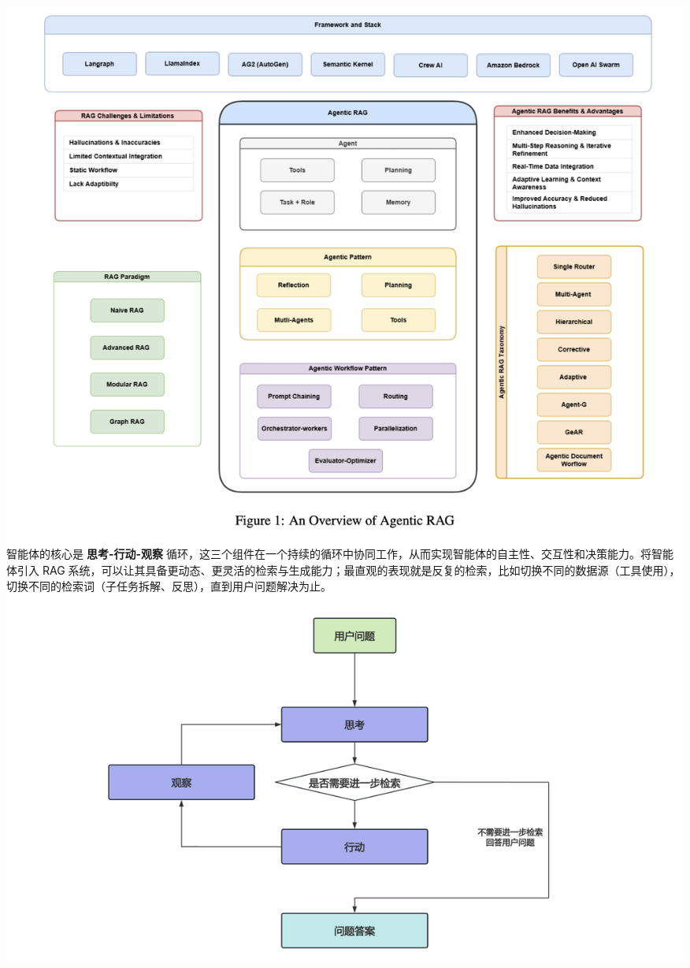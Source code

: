 ![](./images/agentic-rag-overview.png)

智能体的核心是 **思考-行动-观察** 循环，这三个组件在一个持续的循环中协同工作，从而实现智能体的自主性、交互性和决策能力。将智能体引入 RAG 系统，可以让其具备更动态、更灵活的检索与生成能力；最直观的表现就是反复的检索，比如切换不同的数据源（工具使用），切换不同的检索词（子任务拆解、反思），直到用户问题解决为止。

![](./images/agentic-rag.png)
